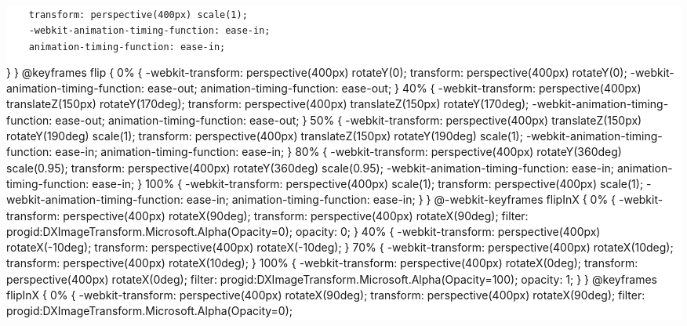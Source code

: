 		transform: perspective(400px) scale(1);
		-webkit-animation-timing-function: ease-in;
		animation-timing-function: ease-in;
   }
}
@keyframes flip {
	0% {
		-webkit-transform: perspective(400px) rotateY(0);
		transform: perspective(400px) rotateY(0);
		-webkit-animation-timing-function: ease-out;
		animation-timing-function: ease-out;
   }
	40% {
		-webkit-transform: perspective(400px) translateZ(150px) rotateY(170deg);
		transform: perspective(400px) translateZ(150px) rotateY(170deg);
		-webkit-animation-timing-function: ease-out;
		animation-timing-function: ease-out;
   }
	50% {
		-webkit-transform: perspective(400px) translateZ(150px) rotateY(190deg) scale(1);
		transform: perspective(400px) translateZ(150px) rotateY(190deg) scale(1);
		-webkit-animation-timing-function: ease-in;
		animation-timing-function: ease-in;
   }
	80% {
		-webkit-transform: perspective(400px) rotateY(360deg) scale(0.95);
		transform: perspective(400px) rotateY(360deg) scale(0.95);
		-webkit-animation-timing-function: ease-in;
		animation-timing-function: ease-in;
   }
	100% {
		-webkit-transform: perspective(400px) scale(1);
		transform: perspective(400px) scale(1);
		-webkit-animation-timing-function: ease-in;
		animation-timing-function: ease-in;
   }
}
@-webkit-keyframes flipInX {
	0% {
		-webkit-transform: perspective(400px) rotateX(90deg);
		transform: perspective(400px) rotateX(90deg);
		filter: progid:DXImageTransform.Microsoft.Alpha(Opacity=0);
		opacity: 0;
   }
	40% {
		-webkit-transform: perspective(400px) rotateX(-10deg);
		transform: perspective(400px) rotateX(-10deg);
   }
	70% {
		-webkit-transform: perspective(400px) rotateX(10deg);
		transform: perspective(400px) rotateX(10deg);
   }
	100% {
		-webkit-transform: perspective(400px) rotateX(0deg);
		transform: perspective(400px) rotateX(0deg);
		filter: progid:DXImageTransform.Microsoft.Alpha(Opacity=100);
		opacity: 1;
   }
}
@keyframes flipInX {
	0% {
		-webkit-transform: perspective(400px) rotateX(90deg);
		transform: perspective(400px) rotateX(90deg);
		filter: progid:DXImageTransform.Microsoft.Alpha(Opacity=0);